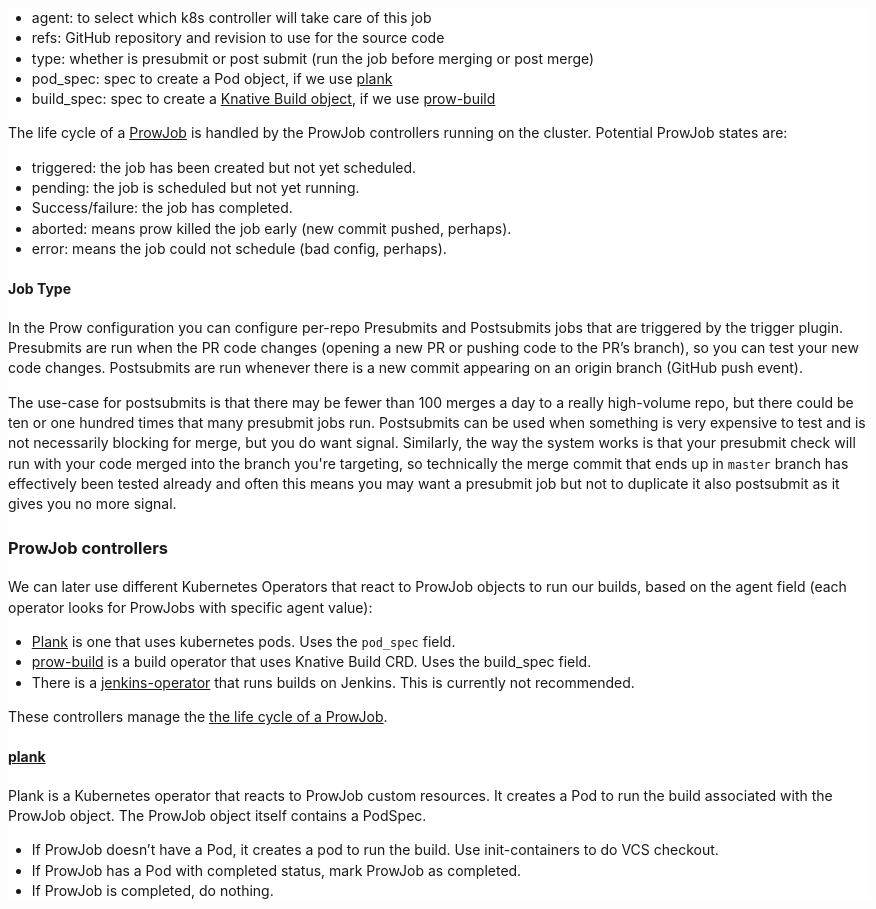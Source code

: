 - agent: to select which k8s controller will take care of this job
- refs: GitHub repository and revision to use for the source code
- type: whether is presubmit or post submit (run the job before merging or post merge)
- pod_spec: spec to create a Pod object, if we use [plank](https://github.com/kubernetes/test-infra/tree/master/prow/plank)
- build_spec: spec to create a [Knative Build object](https://github.com/knative/docs/blob/master/build/builds.md), if we use [prow-build](https://github.com/kubernetes/test-infra/blob/master/prow/cmd/build/controller.go)

The life cycle of a [ProwJob](https://github.com/kubernetes/test-infra/blob/master/prow/apis/prowjobs/v1/types.go#L85) is handled by the ProwJob controllers running on the cluster. Potential ProwJob states are:

- triggered: the job has been created but not yet scheduled.
- pending: the job is scheduled but not yet running.
- Success/failure: the job has completed.
- aborted: means prow killed the job early (new commit pushed, perhaps).
- error: means the job could not schedule (bad config, perhaps).

#### Job Type
In the Prow configuration you can configure per-repo Presubmits and Postsubmits jobs that are triggered by the trigger plugin. Presubmits are run when the PR code changes (opening a new PR or pushing code to the PR’s branch), so you can test your new code changes. Postsubmits are run whenever there is a new commit appearing on an origin branch (GitHub push event).

The use-case for postsubmits is that there may be fewer than 100 merges a day to a really high-volume repo, but there could be ten or one hundred times that many presubmit jobs run. Postsubmits can be used when something is very expensive to test and is not necessarily blocking for merge, but you do want signal. Similarly, the way the system works is that your presubmit check will run with your code merged into the branch you're targeting, so technically the merge commit that ends up in `master` branch has effectively been tested already and often this means you may want a presubmit job but not to duplicate it also postsubmit as it gives you no more signal.

### ProwJob controllers
We can later use different Kubernetes Operators that react to ProwJob objects to run our builds, based on the agent field (each operator looks for ProwJobs with specific agent value):

- [Plank](https://github.com/kubernetes/test-infra/blob/master/prow/plank/controller.go) is one that uses kubernetes pods. Uses the `pod_spec` field.
- [prow-build](https://github.com/kubernetes/test-infra/blob/master/prow/cmd/build/controller.go) is a build operator that uses Knative Build CRD. Uses the build_spec field.
- There is a [jenkins-operator](https://github.com/kubernetes/test-infra/blob/master/prow/jenkins/controller.go) that runs builds on Jenkins. This is currently not recommended.

These controllers manage the [the life cycle of a ProwJob](https://github.com/kubernetes/test-infra/blob/master/prow/life_of_a_prow_job.md).

#### [plank](https://github.com/kubernetes/test-infra/tree/master/prow/plank)
Plank is a Kubernetes operator that reacts to ProwJob custom resources. It creates a Pod to run the build associated with the ProwJob object. The ProwJob object itself contains a PodSpec.

- If ProwJob doesn’t have a Pod, it creates a pod to run the build. Use init-containers to do VCS checkout.
- If ProwJob has a Pod with completed status, mark ProwJob as completed.
- If ProwJob is completed, do nothing.
